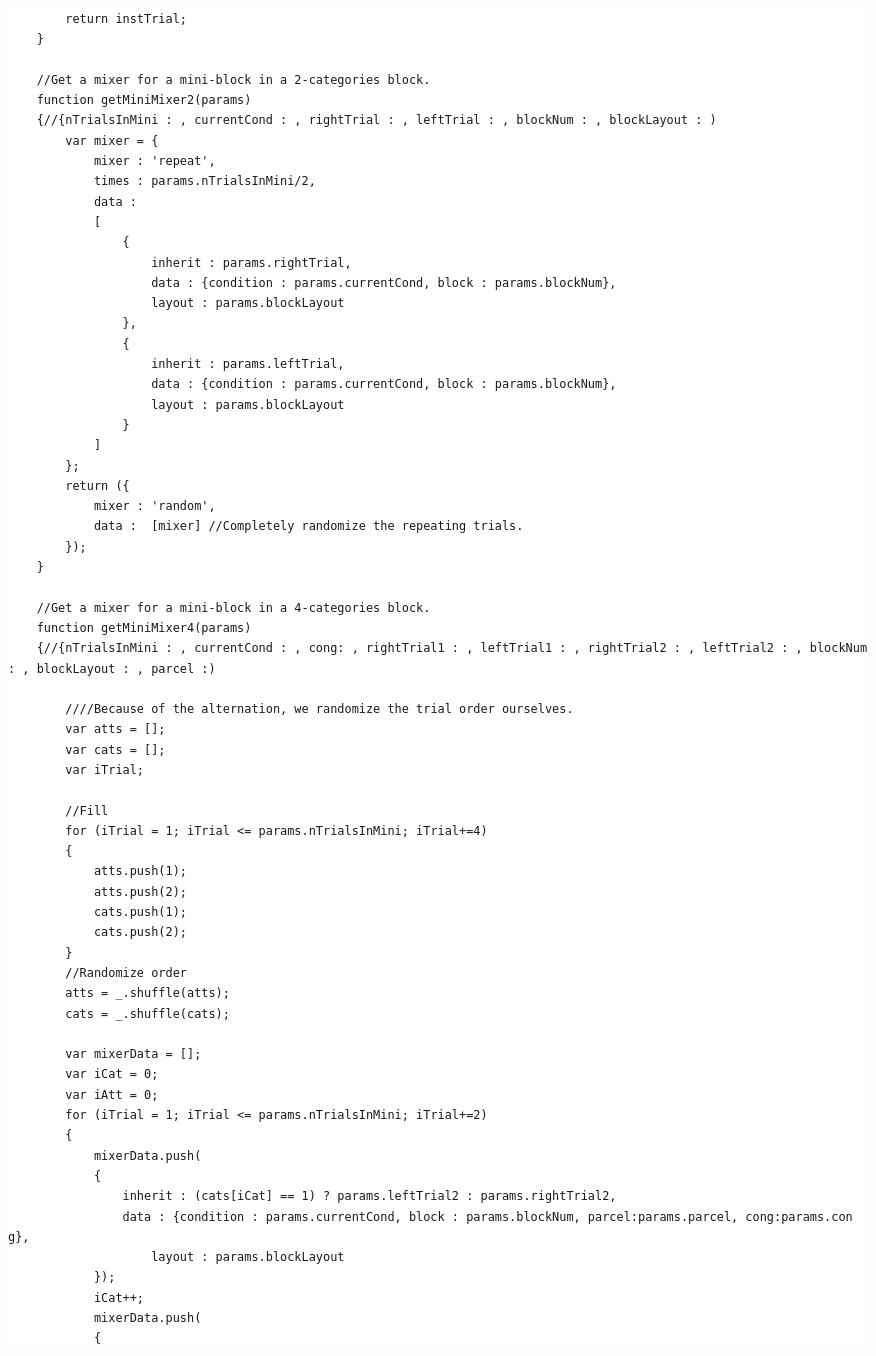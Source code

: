 			return instTrial;
		}

		//Get a mixer for a mini-block in a 2-categories block.
		function getMiniMixer2(params)
		{//{nTrialsInMini : , currentCond : , rightTrial : , leftTrial : , blockNum : , blockLayout : )
			var mixer = {
				mixer : 'repeat',
				times : params.nTrialsInMini/2,
				data :
				[
					{
						inherit : params.rightTrial,
						data : {condition : params.currentCond, block : params.blockNum},
						layout : params.blockLayout
					},
					{
						inherit : params.leftTrial,
						data : {condition : params.currentCond, block : params.blockNum},
						layout : params.blockLayout
					}
				]
			};
			return ({
				mixer : 'random',
				data : 	[mixer] //Completely randomize the repeating trials.
			});
		}

		//Get a mixer for a mini-block in a 4-categories block.
		function getMiniMixer4(params)
		{//{nTrialsInMini : , currentCond : , cong: , rightTrial1 : , leftTrial1 : , rightTrial2 : , leftTrial2 : , blockNum : , blockLayout : , parcel :)

			////Because of the alternation, we randomize the trial order ourselves.
			var atts = [];
			var cats = [];
			var iTrial;

			//Fill
			for (iTrial = 1; iTrial <= params.nTrialsInMini; iTrial+=4)
			{
				atts.push(1);
				atts.push(2);
				cats.push(1);
				cats.push(2);
			}
			//Randomize order
			atts = _.shuffle(atts);
			cats = _.shuffle(cats);

			var mixerData = [];
			var iCat = 0;
			var iAtt = 0;
			for (iTrial = 1; iTrial <= params.nTrialsInMini; iTrial+=2)
			{
				mixerData.push(
				{
					inherit : (cats[iCat] == 1) ? params.leftTrial2 : params.rightTrial2,
					data : {condition : params.currentCond, block : params.blockNum, parcel:params.parcel, cong:params.cong},
						layout : params.blockLayout
				});
				iCat++;
				mixerData.push(
				{